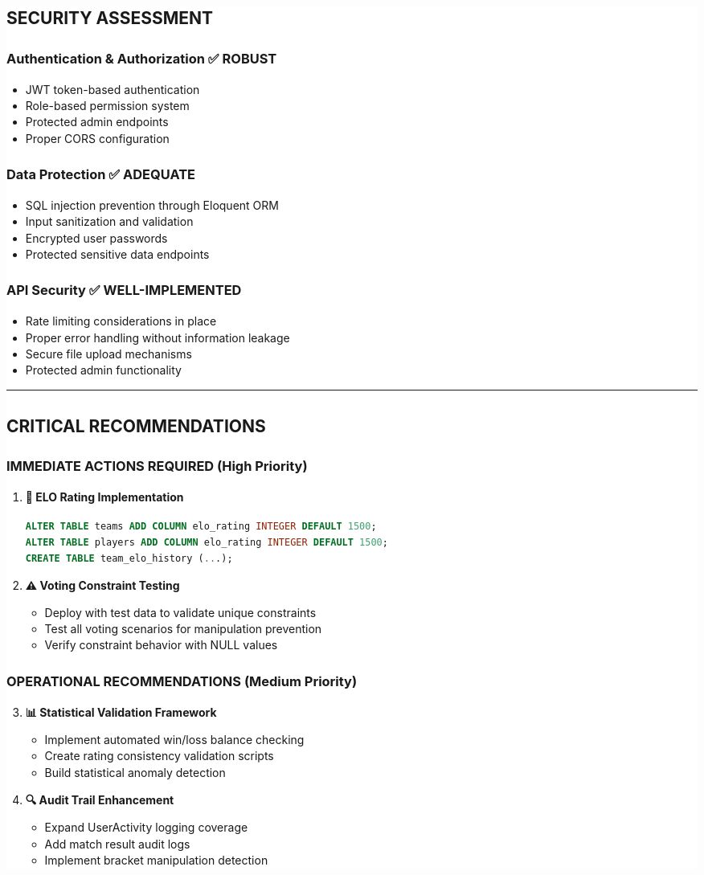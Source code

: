 
## SECURITY ASSESSMENT

### Authentication & Authorization ✅ ROBUST
- JWT token-based authentication
- Role-based permission system
- Protected admin endpoints
- Proper CORS configuration

### Data Protection ✅ ADEQUATE
- SQL injection prevention through Eloquent ORM
- Input sanitization and validation
- Encrypted user passwords
- Protected sensitive data endpoints

### API Security ✅ WELL-IMPLEMENTED
- Rate limiting considerations in place
- Proper error handling without information leakage
- Secure file upload mechanisms
- Protected admin functionality

---

## CRITICAL RECOMMENDATIONS

### IMMEDIATE ACTIONS REQUIRED (High Priority)

1. **🚨 ELO Rating Implementation**
   ```sql
   ALTER TABLE teams ADD COLUMN elo_rating INTEGER DEFAULT 1500;
   ALTER TABLE players ADD COLUMN elo_rating INTEGER DEFAULT 1500;
   CREATE TABLE team_elo_history (...);
   ```

2. **⚠️ Voting Constraint Testing**
   - Deploy with test data to validate unique constraints
   - Test all voting scenarios for manipulation prevention
   - Verify constraint behavior with NULL values

### OPERATIONAL RECOMMENDATIONS (Medium Priority)

3. **📊 Statistical Validation Framework**
   - Implement automated win/loss balance checking
   - Create rating consistency validation scripts
   - Build statistical anomaly detection

4. **🔍 Audit Trail Enhancement**
   - Expand UserActivity logging coverage
   - Add match result audit logs
   - Implement bracket manipulation detection
